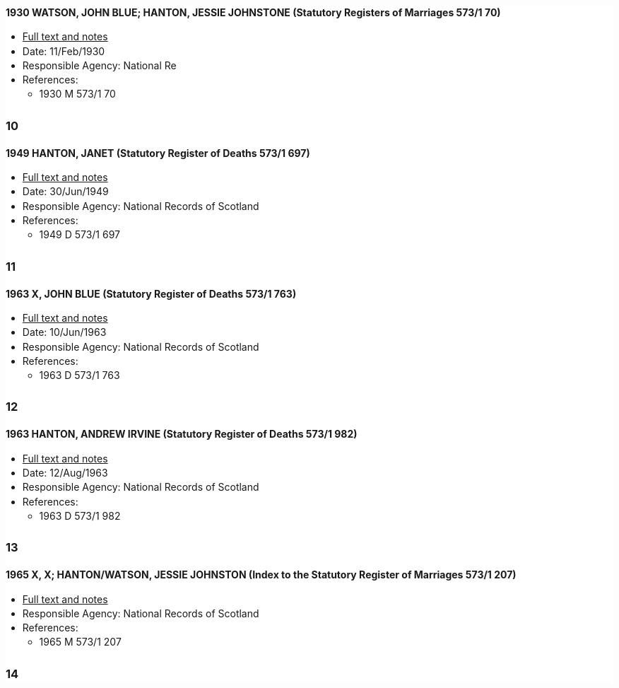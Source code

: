**1930 WATSON, JOHN BLUE; HANTON, JESSIE JOHNSTONE (Statutory Registers of Marriages 573/1 70)**

* [Full text and notes](../sources/@48792801@-1930-watson,-john-blue;-hanton,-jessie-johnstone-statutory-registers-of-marriages-573-1-70-.md)
* Date: 11/Feb/1930
* Responsible Agency: National Re
* References: 
  * 1930 M 573/1 70

### 10

**1949 HANTON, JANET (Statutory Register of Deaths 573/1 697)**

* [Full text and notes](../sources/@1851904@-1949-hanton,-janet-statutory-register-of-deaths-573-1-697-.md)
* Date: 30/Jun/1949
* Responsible Agency: National Records of Scotland
* References: 
  * 1949 D 573/1 697

### 11

**1963 X, JOHN BLUE (Statutory Register of Deaths 573/1 763)**

* [Full text and notes](../sources/@71011903@-1963-watson,-john-blue-statutory-register-of-deaths-573-1-763-.md)
* Date: 10/Jun/1963
* Responsible Agency: National Records of Scotland
* References: 
  * 1963 D 573/1 763

### 12

**1963 HANTON, ANDREW IRVINE (Statutory Register of Deaths 573/1 982)**

* [Full text and notes](../sources/@34949159@-1963-hanton,-andrew-irvine-statutory-register-of-deaths-573-1-982-.md)
* Date: 12/Aug/1963
* Responsible Agency: National Records of Scotland
* References: 
  * 1963 D 573/1 982

### 13

**1965 X, X; HANTON/WATSON, JESSIE JOHNSTON (Index to the Statutory Register of Marriages 573/1 207)**

* [Full text and notes](../sources/@50943484@-1965-macleod,-callum;-hanton-watson,-jessie-johnston-index-to-the-statutory-register-of-marriages-5….md)
* Responsible Agency: National Records of Scotland
* References: 
  * 1965 M 573/1 207

### 14
